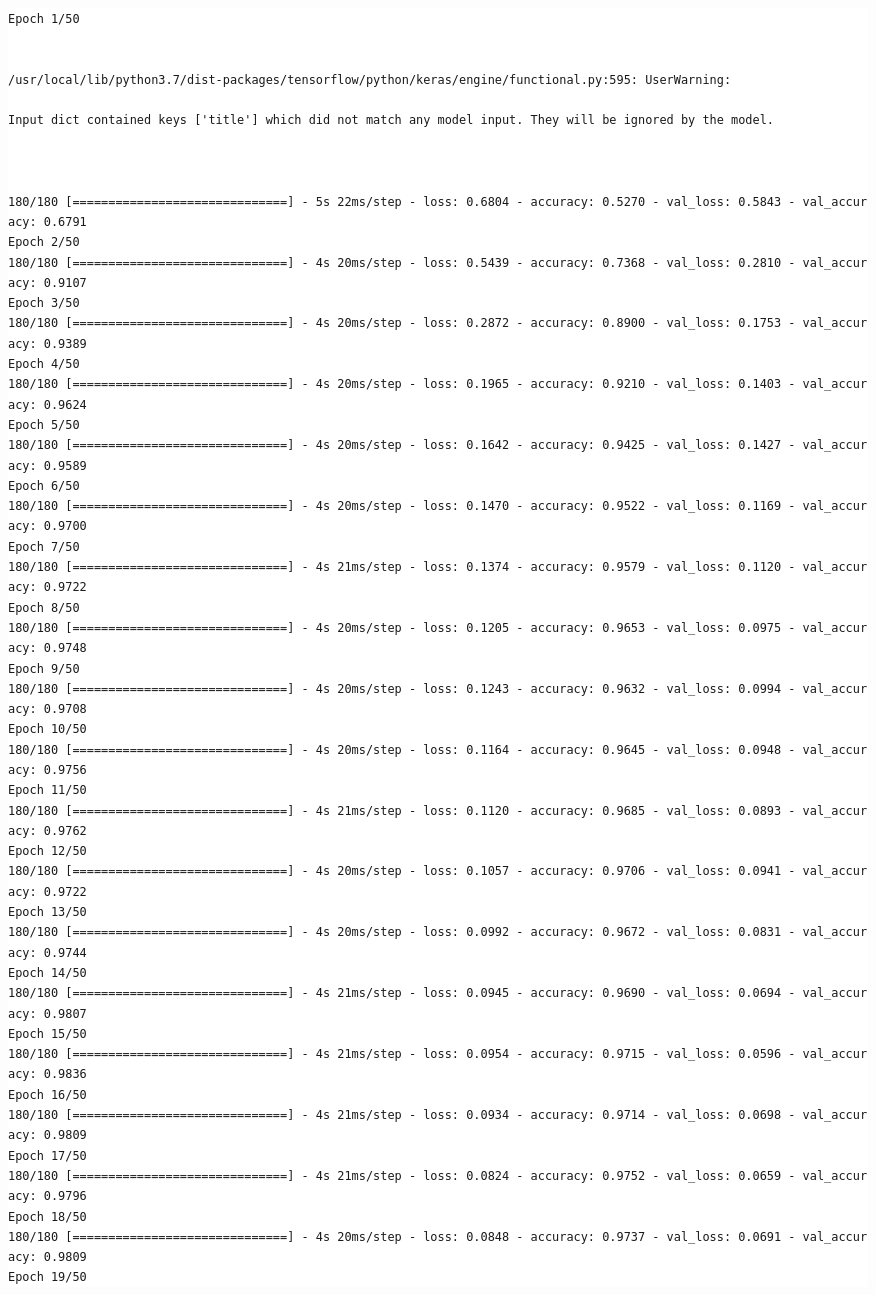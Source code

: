     Epoch 1/50
    

    /usr/local/lib/python3.7/dist-packages/tensorflow/python/keras/engine/functional.py:595: UserWarning:
    
    Input dict contained keys ['title'] which did not match any model input. They will be ignored by the model.
    
    

    180/180 [==============================] - 5s 22ms/step - loss: 0.6804 - accuracy: 0.5270 - val_loss: 0.5843 - val_accuracy: 0.6791
    Epoch 2/50
    180/180 [==============================] - 4s 20ms/step - loss: 0.5439 - accuracy: 0.7368 - val_loss: 0.2810 - val_accuracy: 0.9107
    Epoch 3/50
    180/180 [==============================] - 4s 20ms/step - loss: 0.2872 - accuracy: 0.8900 - val_loss: 0.1753 - val_accuracy: 0.9389
    Epoch 4/50
    180/180 [==============================] - 4s 20ms/step - loss: 0.1965 - accuracy: 0.9210 - val_loss: 0.1403 - val_accuracy: 0.9624
    Epoch 5/50
    180/180 [==============================] - 4s 20ms/step - loss: 0.1642 - accuracy: 0.9425 - val_loss: 0.1427 - val_accuracy: 0.9589
    Epoch 6/50
    180/180 [==============================] - 4s 20ms/step - loss: 0.1470 - accuracy: 0.9522 - val_loss: 0.1169 - val_accuracy: 0.9700
    Epoch 7/50
    180/180 [==============================] - 4s 21ms/step - loss: 0.1374 - accuracy: 0.9579 - val_loss: 0.1120 - val_accuracy: 0.9722
    Epoch 8/50
    180/180 [==============================] - 4s 20ms/step - loss: 0.1205 - accuracy: 0.9653 - val_loss: 0.0975 - val_accuracy: 0.9748
    Epoch 9/50
    180/180 [==============================] - 4s 20ms/step - loss: 0.1243 - accuracy: 0.9632 - val_loss: 0.0994 - val_accuracy: 0.9708
    Epoch 10/50
    180/180 [==============================] - 4s 20ms/step - loss: 0.1164 - accuracy: 0.9645 - val_loss: 0.0948 - val_accuracy: 0.9756
    Epoch 11/50
    180/180 [==============================] - 4s 21ms/step - loss: 0.1120 - accuracy: 0.9685 - val_loss: 0.0893 - val_accuracy: 0.9762
    Epoch 12/50
    180/180 [==============================] - 4s 20ms/step - loss: 0.1057 - accuracy: 0.9706 - val_loss: 0.0941 - val_accuracy: 0.9722
    Epoch 13/50
    180/180 [==============================] - 4s 20ms/step - loss: 0.0992 - accuracy: 0.9672 - val_loss: 0.0831 - val_accuracy: 0.9744
    Epoch 14/50
    180/180 [==============================] - 4s 21ms/step - loss: 0.0945 - accuracy: 0.9690 - val_loss: 0.0694 - val_accuracy: 0.9807
    Epoch 15/50
    180/180 [==============================] - 4s 21ms/step - loss: 0.0954 - accuracy: 0.9715 - val_loss: 0.0596 - val_accuracy: 0.9836
    Epoch 16/50
    180/180 [==============================] - 4s 21ms/step - loss: 0.0934 - accuracy: 0.9714 - val_loss: 0.0698 - val_accuracy: 0.9809
    Epoch 17/50
    180/180 [==============================] - 4s 21ms/step - loss: 0.0824 - accuracy: 0.9752 - val_loss: 0.0659 - val_accuracy: 0.9796
    Epoch 18/50
    180/180 [==============================] - 4s 20ms/step - loss: 0.0848 - accuracy: 0.9737 - val_loss: 0.0691 - val_accuracy: 0.9809
    Epoch 19/50
